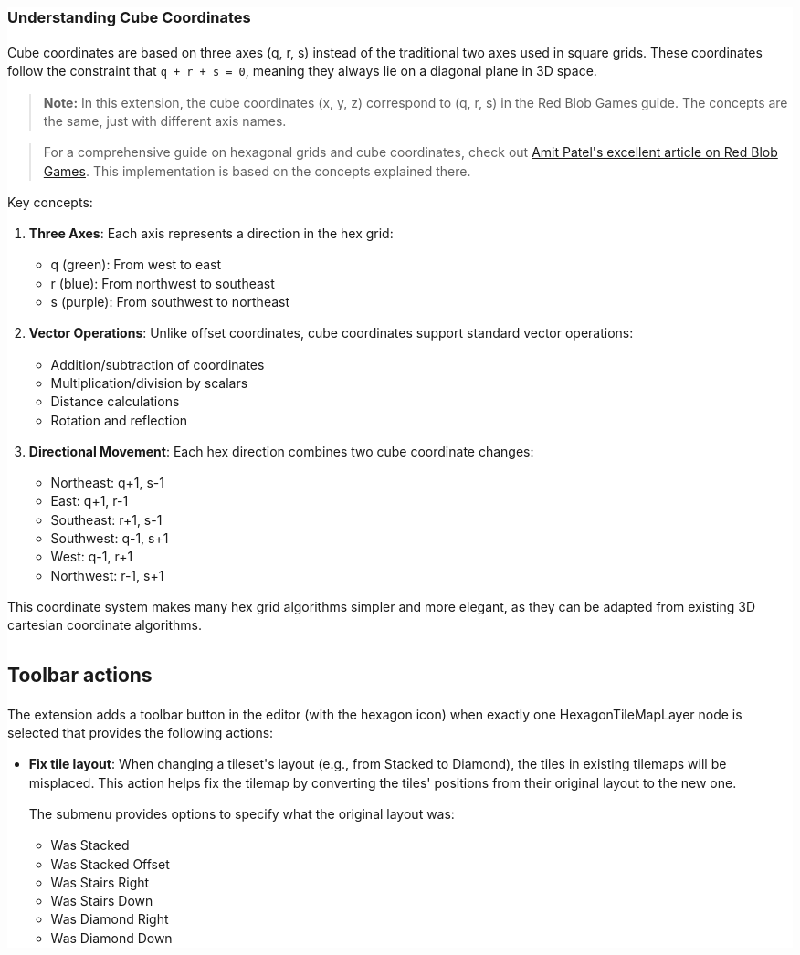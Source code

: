 ### Understanding Cube Coordinates

Cube coordinates are based on three axes (q, r, s) instead of the traditional two axes used in square grids. These coordinates follow the constraint that `q + r + s = 0`, meaning they always lie on a diagonal plane in 3D space.

> **Note:** In this extension, the cube coordinates (x, y, z) correspond to (q, r, s) in the Red Blob Games guide. The concepts are the same, just with different axis names.

> For a comprehensive guide on hexagonal grids and cube coordinates, check out [Amit Patel's excellent article on Red Blob Games](https://www.redblobgames.com/grids/hexagons/). This implementation is based on the concepts explained there.

Key concepts:

1. **Three Axes**: Each axis represents a direction in the hex grid:

   - q (green): From west to east
   - r (blue): From northwest to southeast
   - s (purple): From southwest to northeast

2. **Vector Operations**: Unlike offset coordinates, cube coordinates support standard vector operations:

   - Addition/subtraction of coordinates
   - Multiplication/division by scalars
   - Distance calculations
   - Rotation and reflection

3. **Directional Movement**: Each hex direction combines two cube coordinate changes:

   - Northeast: q+1, s-1
   - East: q+1, r-1
   - Southeast: r+1, s-1
   - Southwest: q-1, s+1
   - West: q-1, r+1
   - Northwest: r-1, s+1

This coordinate system makes many hex grid algorithms simpler and more elegant, as they can be adapted from existing 3D cartesian coordinate algorithms.

## Toolbar actions

The extension adds a toolbar button in the editor (with the hexagon icon) when exactly one HexagonTileMapLayer node is selected that provides the following actions:

- **Fix tile layout**: When changing a tileset's layout (e.g., from Stacked to Diamond), the tiles in existing tilemaps will be misplaced. This action helps fix the tilemap by converting the tiles' positions from their original layout to the new one.

  The submenu provides options to specify what the original layout was:

  - Was Stacked
  - Was Stacked Offset
  - Was Stairs Right
  - Was Stairs Down
  - Was Diamond Right
  - Was Diamond Down
